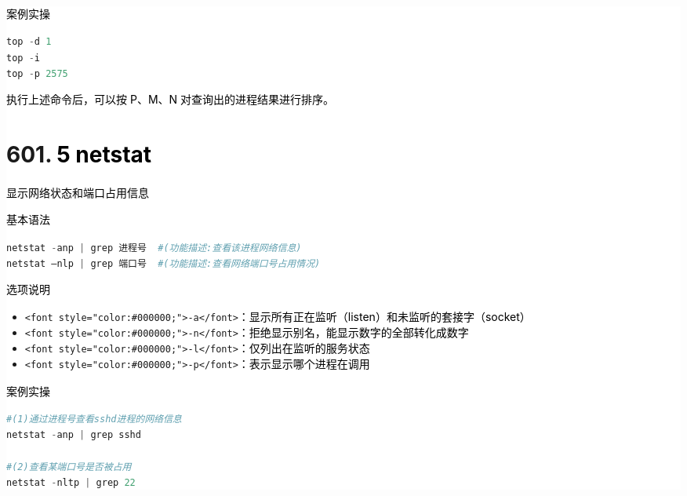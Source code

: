 **<font style="color:#000000;"> 				</font>**

<font style="color:#000000;">案例实操</font>

```powershell
top -d 1 
top -i 
top -p 2575  
```

<font style="color:#000000;">执行上述命令后，可以按 P、M、N 对查询出的进程结果进行排序。 </font>

# 601. <font style="color:#000000;">5 netstat </font>
<font style="color:#000000;">显示网络状态和端口占用信息 </font>

<font style="color:#000000;">基本语法 </font>

```powershell
netstat -anp | grep 进程号  #(功能描述:查看该进程网络信息)
netstat –nlp | grep 端口号  #(功能描述:查看网络端口号占用情况) 
```

**<font style="color:#000000;">				</font>**

<font style="color:#000000;">选项说明 </font>

+ `<font style="color:#000000;">-a</font>`<font style="color:#000000;">：显示所有正在监听（listen）和未监听的套接字（socket） </font>
+ `<font style="color:#000000;">-n</font>`<font style="color:#000000;">：拒绝显示别名，能显示数字的全部转化成数字</font>
+ `<font style="color:#000000;">-l</font>`<font style="color:#000000;">：仅列出在监听的服务状态</font>
+ `<font style="color:#000000;">-p</font>`<font style="color:#000000;">：表示显示哪个进程在调用 </font>

<font style="color:#000000;">案例实操</font>

```powershell
#(1)通过进程号查看sshd进程的网络信息
netstat -anp | grep sshd

#(2)查看某端口号是否被占用 
netstat -nltp | grep 22
```

<font style="color:#000000;"> </font>

